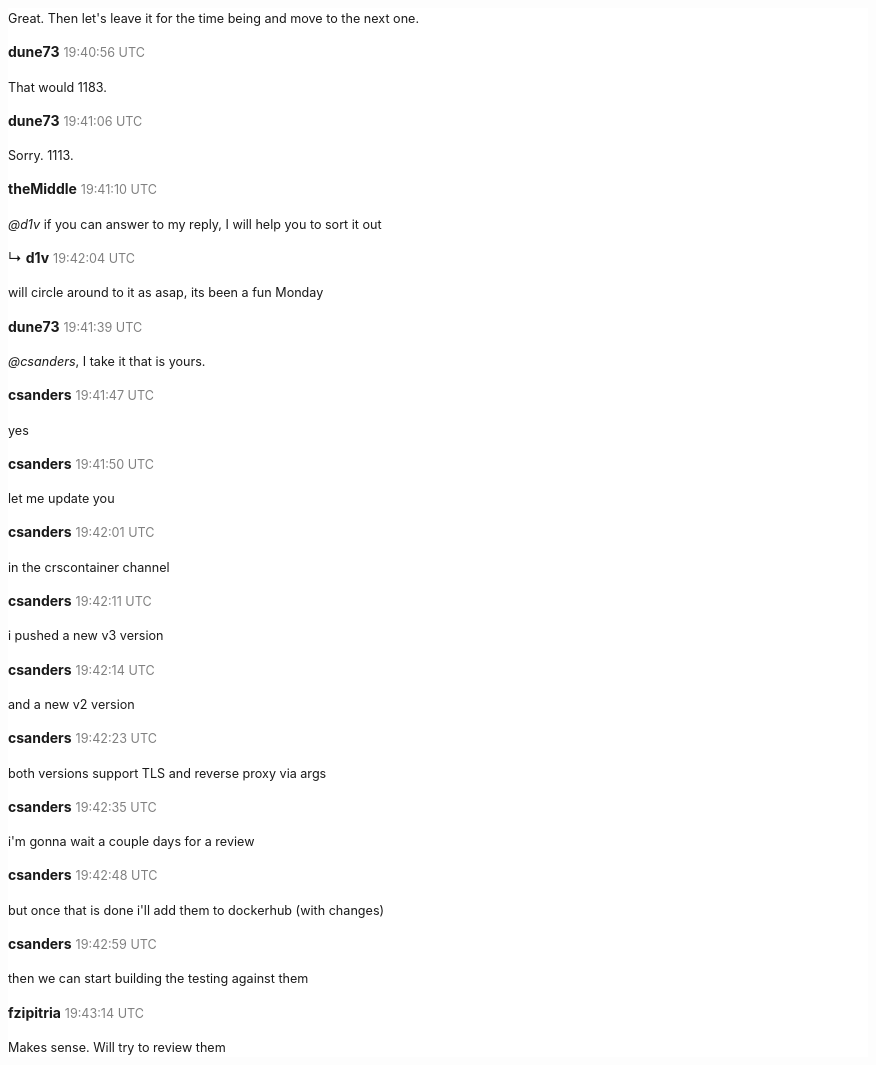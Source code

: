 <span style="font-size: 90%;">Great. Then let's leave it for the time being and move to the next one.</span>

**dune73** <span style="color: grey; font-size: 90%;">19:40:56 UTC</span>

<span style="font-size: 90%;">That would 1183.</span>

**dune73** <span style="color: grey; font-size: 90%;">19:41:06 UTC</span>

<span style="font-size: 90%;">Sorry. 1113.</span>

**theMiddle** <span style="color: grey; font-size: 90%;">19:41:10 UTC</span>

<span style="font-size: 90%;">_@d1v_ if you can answer to my reply, I will help you to sort it out</span>

↳ **d1v** <span style="color: grey; font-size: 90%;">19:42:04 UTC</span>

<span style="font-size: 90%;">will circle around to it as asap, its been a fun Monday</span>

**dune73** <span style="color: grey; font-size: 90%;">19:41:39 UTC</span>

<span style="font-size: 90%;">_@csanders_, I take it that is yours.</span>

**csanders** <span style="color: grey; font-size: 90%;">19:41:47 UTC</span>

<span style="font-size: 90%;">yes</span>

**csanders** <span style="color: grey; font-size: 90%;">19:41:50 UTC</span>

<span style="font-size: 90%;">let me update you</span>

**csanders** <span style="color: grey; font-size: 90%;">19:42:01 UTC</span>

<span style="font-size: 90%;">in the crscontainer channel</span>

**csanders** <span style="color: grey; font-size: 90%;">19:42:11 UTC</span>

<span style="font-size: 90%;">i pushed a new v3 version</span>

**csanders** <span style="color: grey; font-size: 90%;">19:42:14 UTC</span>

<span style="font-size: 90%;">and a new v2 version</span>

**csanders** <span style="color: grey; font-size: 90%;">19:42:23 UTC</span>

<span style="font-size: 90%;">both versions support TLS and reverse proxy via args</span>

**csanders** <span style="color: grey; font-size: 90%;">19:42:35 UTC</span>

<span style="font-size: 90%;">i'm gonna wait a couple days for a review</span>

**csanders** <span style="color: grey; font-size: 90%;">19:42:48 UTC</span>

<span style="font-size: 90%;">but once that is done i'll add them to dockerhub (with changes)</span>

**csanders** <span style="color: grey; font-size: 90%;">19:42:59 UTC</span>

<span style="font-size: 90%;">then we can start building the testing against them</span>

**fzipitria** <span style="color: grey; font-size: 90%;">19:43:14 UTC</span>

<span style="font-size: 90%;">Makes sense. Will try to review them</span>
